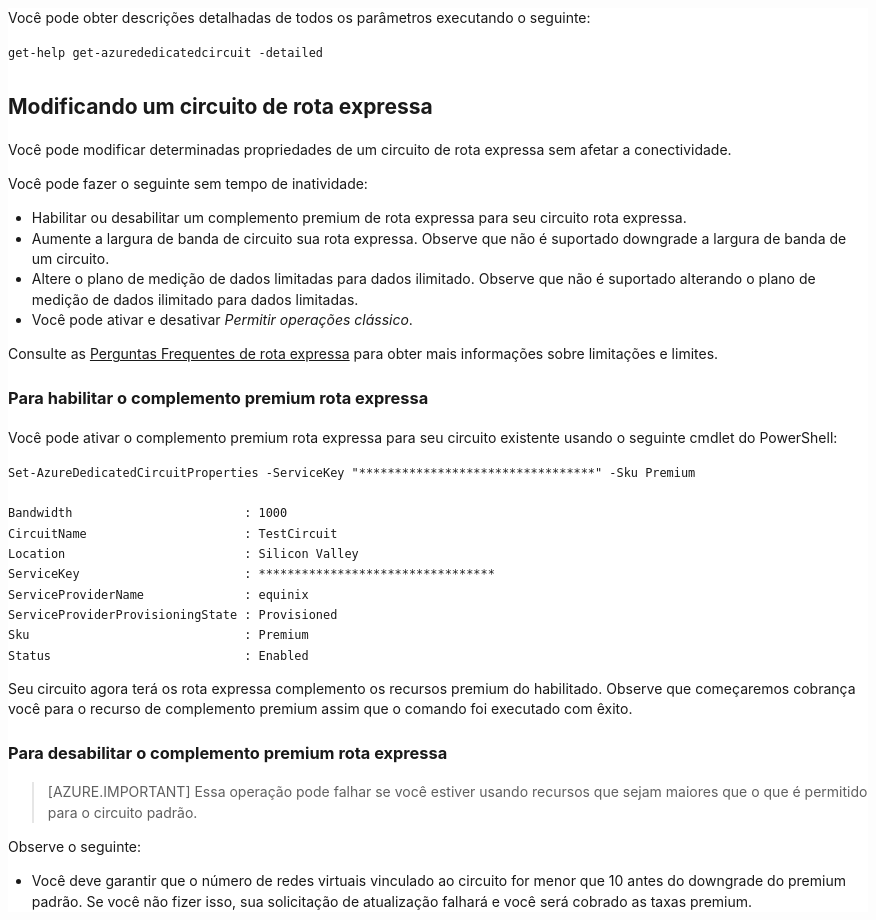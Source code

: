 
Você pode obter descrições detalhadas de todos os parâmetros executando o seguinte:

    get-help get-azurededicatedcircuit -detailed

## <a name="modifying-an-expressroute-circuit"></a>Modificando um circuito de rota expressa

Você pode modificar determinadas propriedades de um circuito de rota expressa sem afetar a conectividade.

Você pode fazer o seguinte sem tempo de inatividade:

- Habilitar ou desabilitar um complemento premium de rota expressa para seu circuito rota expressa.
- Aumente a largura de banda de circuito sua rota expressa. Observe que não é suportado downgrade a largura de banda de um circuito.
- Altere o plano de medição de dados limitadas para dados ilimitado. Observe que não é suportado alterando o plano de medição de dados ilimitado para dados limitadas.
- Você pode ativar e desativar *Permitir operações clássico*.

Consulte as [Perguntas Frequentes de rota expressa](expressroute-faqs.md) para obter mais informações sobre limitações e limites.

### <a name="to-enable-the-expressroute-premium-add-on"></a>Para habilitar o complemento premium rota expressa

Você pode ativar o complemento premium rota expressa para seu circuito existente usando o seguinte cmdlet do PowerShell:

    Set-AzureDedicatedCircuitProperties -ServiceKey "*********************************" -Sku Premium

    Bandwidth                        : 1000
    CircuitName                      : TestCircuit
    Location                         : Silicon Valley
    ServiceKey                       : *********************************
    ServiceProviderName              : equinix
    ServiceProviderProvisioningState : Provisioned
    Sku                              : Premium
    Status                           : Enabled

Seu circuito agora terá os rota expressa complemento os recursos premium do habilitado. Observe que começaremos cobrança você para o recurso de complemento premium assim que o comando foi executado com êxito.

### <a name="to-disable-the-expressroute-premium-add-on"></a>Para desabilitar o complemento premium rota expressa

>[AZURE.IMPORTANT] Essa operação pode falhar se você estiver usando recursos que sejam maiores que o que é permitido para o circuito padrão.

Observe o seguinte:

- Você deve garantir que o número de redes virtuais vinculado ao circuito for menor que 10 antes do downgrade do premium padrão. Se você não fizer isso, sua solicitação de atualização falhará e você será cobrado as taxas premium.
